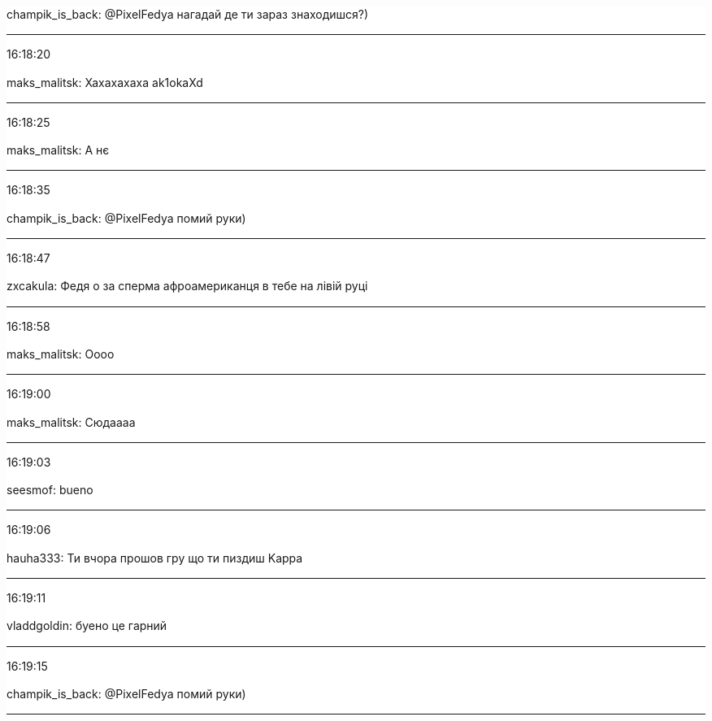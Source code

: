 champik_is_back: @PixelFedya нагадай де ти зараз знаходишся?)

---

16:18:20

maks_malitsk: Хахахахаха ak1okaXd

---

16:18:25

maks_malitsk: А нє

---

16:18:35

champik_is_back: @PixelFedya помий руки)

---

16:18:47

zxcakula: Федя о за сперма афроамериканця в тебе на лівій руці

---

16:18:58

maks_malitsk: Оооо

---

16:19:00

maks_malitsk: Сюдаааа

---

16:19:03

seesmof: bueno

---

16:19:06

hauha333: Ти вчора прошов гру що ти пиздиш Kappa

---

16:19:11

vladdgoldin: буено це гарний

---

16:19:15

champik_is_back: @PixelFedya помий руки) 󠀀

---
